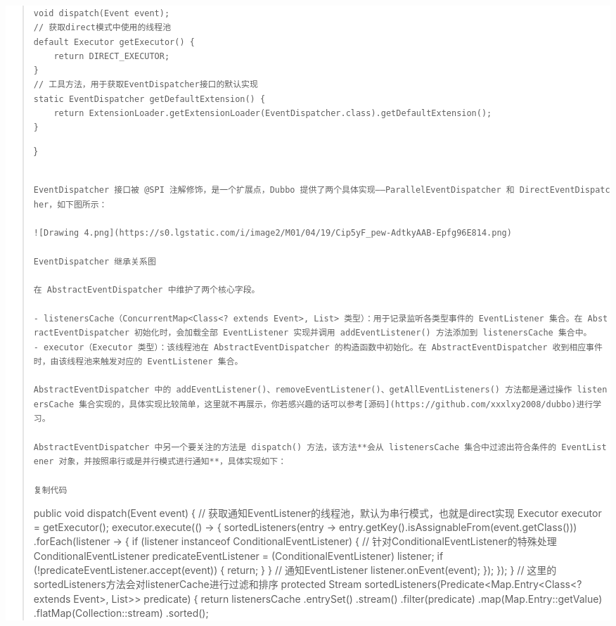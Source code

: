 >     void dispatch(Event event);
>     // 获取direct模式中使用的线程池
>     default Executor getExecutor() {
>         return DIRECT_EXECUTOR;
>     }
>     // 工具方法，用于获取EventDispatcher接口的默认实现
>     static EventDispatcher getDefaultExtension() {
>         return ExtensionLoader.getExtensionLoader(EventDispatcher.class).getDefaultExtension();
>     }
> }
> ```
>
> EventDispatcher 接口被 @SPI 注解修饰，是一个扩展点，Dubbo 提供了两个具体实现——ParallelEventDispatcher 和 DirectEventDispatcher，如下图所示：
>
> ![Drawing 4.png](https://s0.lgstatic.com/i/image2/M01/04/19/Cip5yF_pew-AdtkyAAB-Epfg96E814.png)
>
> EventDispatcher 继承关系图
>
> 在 AbstractEventDispatcher 中维护了两个核心字段。
>
> - listenersCache（ConcurrentMap<Class<? extends Event>, List> 类型）：用于记录监听各类型事件的 EventListener 集合。在 AbstractEventDispatcher 初始化时，会加载全部 EventListener 实现并调用 addEventListener() 方法添加到 listenersCache 集合中。
> - executor（Executor 类型）：该线程池在 AbstractEventDispatcher 的构造函数中初始化。在 AbstractEventDispatcher 收到相应事件时，由该线程池来触发对应的 EventListener 集合。
>
> AbstractEventDispatcher 中的 addEventListener()、removeEventListener()、getAllEventListeners() 方法都是通过操作 listenersCache 集合实现的，具体实现比较简单，这里就不再展示，你若感兴趣的话可以参考[源码](https://github.com/xxxlxy2008/dubbo)进行学习。
>
> AbstractEventDispatcher 中另一个要关注的方法是 dispatch() 方法，该方法**会从 listenersCache 集合中过滤出符合条件的 EventListener 对象，并按照串行或是并行模式进行通知**，具体实现如下：
>
> 复制代码
>
> ```
> public void dispatch(Event event) {
>     // 获取通知EventListener的线程池，默认为串行模式，也就是direct实现
>     Executor executor = getExecutor();
>     executor.execute(() -> {
>         sortedListeners(entry -> entry.getKey().isAssignableFrom(event.getClass()))
>                 .forEach(listener -> {
>                     if (listener instanceof ConditionalEventListener) { // 针对ConditionalEventListener的特殊处理
>                         ConditionalEventListener predicateEventListener = (ConditionalEventListener) listener;
>                         if (!predicateEventListener.accept(event)) {
>                             return;
>                         }
>                     }
>                     // 通知EventListener
>                     listener.onEvent(event);
>                 });
>     });
> }
> // 这里的sortedListeners方法会对listenerCache进行过滤和排序
> protected Stream<EventListener> sortedListeners(Predicate<Map.Entry<Class<? extends Event>, List<EventListener>>> predicate) {
>     return listenersCache
>             .entrySet()
>             .stream()
>             .filter(predicate)
>             .map(Map.Entry::getValue)
>             .flatMap(Collection::stream)
>             .sorted();